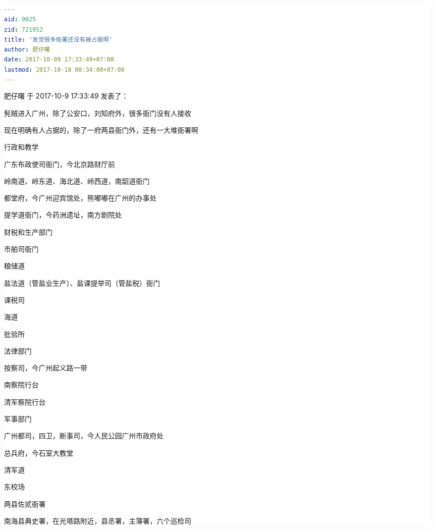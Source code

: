 ```yaml
---
aid: 9025
zid: 721952
title: '发觉很多衙署还没有被占据啊'
author: 肥仔曙
date: 2017-10-09 17:33:49+07:00
lastmod: 2017-10-18 00:34:00+07:00
---
```


肥仔曙 于 2017-10-9 17:33:49 发表了：

髡贼进入广州，除了公安口，刘知府外，很多衙门没有人接收

现在明确有人占据的，除了一府两县衙门外，还有一大堆衙署啊

行政和教学

广东布政使司衙门，今北京路财厅前

岭南道、岭东道、海北道、岭西道，南韶道衙门

都堂府，今广州迎宾馆处，熊嘟嘟在广州的办事处

提学道衙门，今药洲遗址，南方剧院处

财税和生产部门

市舶司衙门

粮储道

盐法道（管盐业生产）、盐课提举司（管盐税）衙门

课税司 

海道

批验所

法律部门

按察司，今广州起义路一带

南察院行台

清军察院行台

军事部门

广州都司，四卫，断事司，今人民公园广州市政府处

总兵府，今石室大教堂

清军道

东校场

两县佐贰衙署

南海县典史署，在光塔路附近，县丞署，主簿署，六个巡检司
